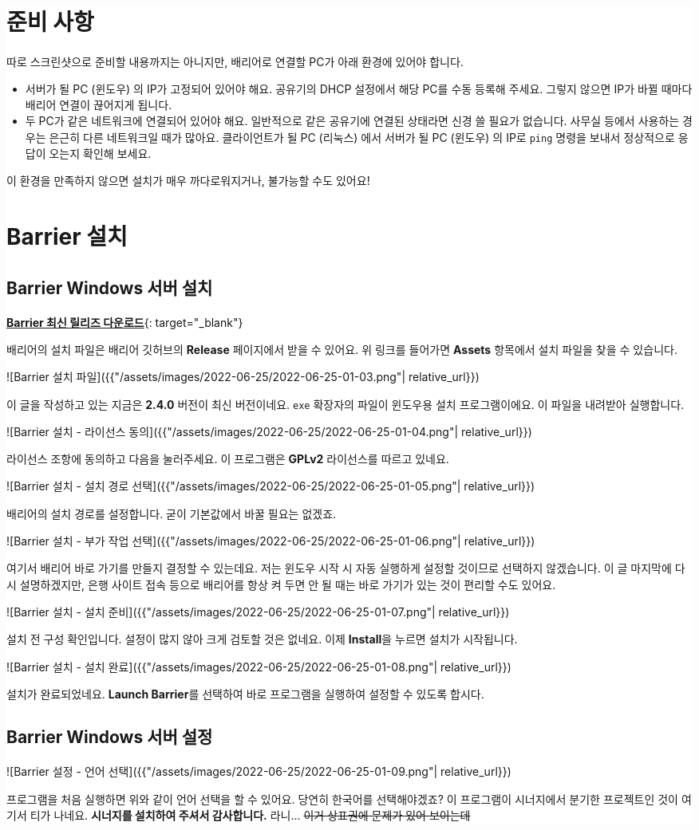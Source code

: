 
# 준비 사항

따로 스크린샷으로 준비할 내용까지는 아니지만, 배리어로 연결할 PC가 아래 환경에 있어야 합니다.

- 서버가 될 PC (윈도우) 의 IP가 고정되어 있어야 해요. 공유기의 DHCP 설정에서 해당 PC를 수동 등록해 주세요. 그렇지 않으면 IP가 바뀔 때마다 배리어 연결이 끊어지게 됩니다.
- 두 PC가 같은 네트워크에 연결되어 있어야 해요. 일반적으로 같은 공유기에 연결된 상태라면 신경 쓸 필요가 없습니다. 사무실 등에서 사용하는 경우는 은근히 다른 네트워크일 때가 많아요. 클라이언트가 될 PC (리눅스) 에서 서버가 될 PC (윈도우) 의 IP로 `ping` 명령을 보내서 정상적으로 응답이 오는지 확인해 보세요.

이 환경을 만족하지 않으면 설치가 매우 까다로워지거나, 불가능할 수도 있어요!

# Barrier 설치

## Barrier Windows 서버 설치

[**Barrier 최신 릴리즈 다운로드**](https://github.com/debauchee/barrier/releases){: target="_blank"}

배리어의 설치 파일은 배리어 깃허브의 **Release** 페이지에서 받을 수 있어요. 위 링크를 들어가면 **Assets** 항목에서 설치 파일을 찾을 수 있습니다.

![Barrier 설치 파일]({{"/assets/images/2022-06-25/2022-06-25-01-03.png"| relative_url}})

이 글을 작성하고 있는 지금은 **2.4.0** 버전이 최신 버전이네요. `exe` 확장자의 파일이 윈도우용 설치 프로그램이에요. 이 파일을 내려받아 실행합니다.

![Barrier 설치 - 라이선스 동의]({{"/assets/images/2022-06-25/2022-06-25-01-04.png"| relative_url}})

라이선스 조항에 동의하고 다음을 눌러주세요. 이 프로그램은 **GPLv2** 라이선스를 따르고 있네요.

![Barrier 설치 - 설치 경로 선택]({{"/assets/images/2022-06-25/2022-06-25-01-05.png"| relative_url}})

배리어의 설치 경로를 설정합니다. 굳이 기본값에서 바꿀 필요는 없겠죠.

![Barrier 설치 - 부가 작업 선택]({{"/assets/images/2022-06-25/2022-06-25-01-06.png"| relative_url}})

여기서 배리어 바로 가기를 만들지 결정할 수 있는데요. 저는 윈도우 시작 시 자동 실행하게 설정할 것이므로 선택하지 않겠습니다. 이 글 마지막에 다시 설명하겠지만, 은행 사이트 접속 등으로 배리어를 항상 켜 두면 안 될 때는 바로 가기가 있는 것이 편리할 수도 있어요.

![Barrier 설치 - 설치 준비]({{"/assets/images/2022-06-25/2022-06-25-01-07.png"| relative_url}})

설치 전 구성 확인입니다. 설정이 많지 않아 크게 검토할 것은 없네요. 이제 **Install**을 누르면 설치가 시작됩니다.

![Barrier 설치 - 설치 완료]({{"/assets/images/2022-06-25/2022-06-25-01-08.png"| relative_url}})

설치가 완료되었네요. **Launch Barrier**를 선택하여 바로 프로그램을 실행하여 설정할 수 있도록 합시다.

## Barrier Windows 서버 설정

![Barrier 설정 - 언어 선택]({{"/assets/images/2022-06-25/2022-06-25-01-09.png"| relative_url}})

프로그램을 처음 실행하면 위와 같이 언어 선택을 할 수 있어요. 당연히 한국어를 선택해야겠죠? 이 프로그램이 시너지에서 분기한 프로젝트인 것이 여기서 티가 나네요. **시너지를 설치하여 주셔서 감사합니다.** 라니... ~~이거 상표권에 문제가 있어 보이는데~~
